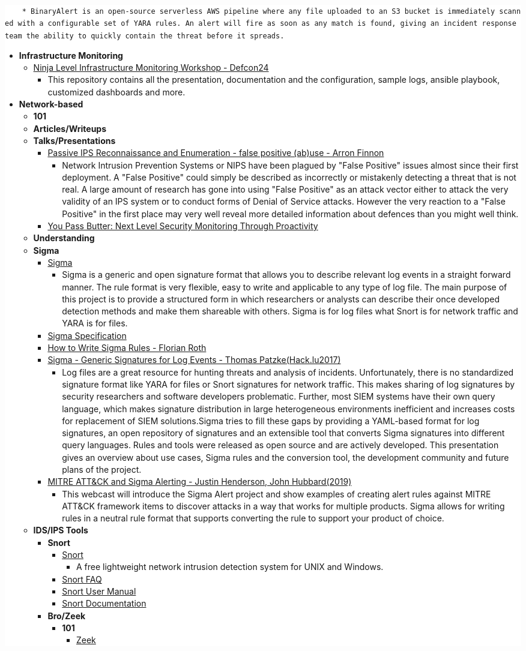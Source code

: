 		* BinaryAlert is an open-source serverless AWS pipeline where any file uploaded to an S3 bucket is immediately scanned with a configurable set of YARA rules. An alert will fire as soon as any match is found, giving an incident response team the ability to quickly contain the threat before it spreads.
* **Infrastructure Monitoring**<a name="inframon"></a>
	* [Ninja Level Infrastructure Monitoring Workshop - Defcon24](https://github.com/appsecco/defcon24-infra-monitoring-workshop)
		* This repository contains all the presentation, documentation and the configuration, sample logs, ansible playbook, customized dashboards and more.
* **Network-based**<a name="netmon"></a>
	* **101**
	* **Articles/Writeups**
	* **Talks/Presentations**
		* [Passive IPS Reconnaissance and Enumeration - false positive (ab)use - Arron Finnon](https://vimeo.com/108775823)
			* Network Intrusion Prevention Systems or NIPS have been plagued by "False Positive" issues almost since their first deployment. A "False Positive" could simply be described as incorrectly or mistakenly detecting a threat that is not real. A large amount of research has gone into using "False Positive" as an attack vector either to attack the very validity of an IPS system or to conduct forms of Denial of Service attacks. However the very reaction to a "False Positive" in the first place may very well reveal more detailed information about defences than you might well think.
		* [You Pass Butter: Next Level Security Monitoring Through Proactivity](http://www.irongeek.com/i.php?page=videos/nolacon2016/110-you-pass-butter-next-level-security-monitoring-through-proactivity-cry0-s0ups)
	* **Understanding**
	* **Sigma**
		* [Sigma](https://github.com/Neo23x0/sigma)
			* Sigma is a generic and open signature format that allows you to describe relevant log events in a straight forward manner. The rule format is very flexible, easy to write and applicable to any type of log file. The main purpose of this project is to provide a structured form in which researchers or analysts can describe their once developed detection methods and make them shareable with others.	Sigma is for log files what Snort is for network traffic and YARA is for files.
		* [Sigma Specification](https://github.com/Neo23x0/sigma/wiki/Specification)
		* [How to Write Sigma Rules - Florian Roth](https://www.nextron-systems.com/2018/02/10/write-sigma-rules/)
		* [Sigma - Generic Signatures for Log Events - Thomas Patzke(Hack.lu2017)](https://www.youtube.com/watch?v=OheVuE9Ifhs)
			* Log files are a great resource for hunting threats and analysis of incidents. Unfortunately, there is no standardized signature format like YARA for files or Snort signatures for network traffic. This makes sharing of log signatures by security researchers and software developers problematic. Further, most SIEM systems have their own query language, which makes signature distribution in large heterogeneous environments inefficient and increases costs for replacement of SIEM solutions.Sigma tries to fill these gaps by providing a YAML-based format for log signatures, an open repository of signatures and an extensible tool that converts Sigma signatures into different query languages. Rules and tools were released as open source and are actively developed. This presentation gives an overview about use cases, Sigma rules and the conversion tool, the development community and future plans of the project.
		* [MITRE ATT&CK and Sigma Alerting - Justin Henderson, John Hubbard(2019)](https://www.sans.org/webcasts/mitre-att-ck-sigma-alerting-110010)
			* This webcast will introduce the Sigma Alert project and show examples of creating alert rules against MITRE ATT&CK framework items to discover attacks in a way that works for multiple products. Sigma allows for writing rules in a neutral rule format that supports converting the rule to support your product of choice.
	* **IDS/IPS Tools**<a name="ips"></a>
		* **Snort**
			* [Snort](https://www.snort.org/)
				* A free lightweight network intrusion detection system for UNIX and Windows.
			* [Snort FAQ](https://www.snort.org/faq)
			* [Snort User Manual](http://manual.snort.org/)
			* [Snort Documentation](https://www.snort.org/documents)
		* **Bro/Zeek**
			* **101**
				* [Zeek](https://zeek.org/)